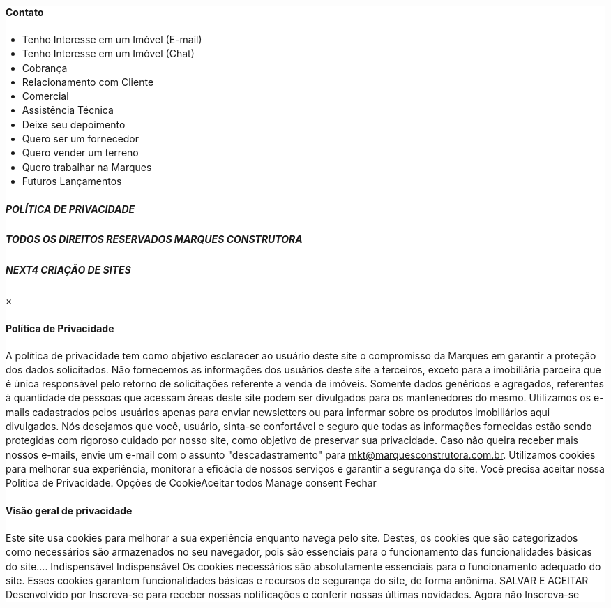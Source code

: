 
#### Contato
  * Tenho Interesse em um Imóvel (E-mail)
  * Tenho Interesse em um Imóvel (Chat)
  * Cobrança
  * Relacionamento com Cliente
  * Comercial
  * Assistência Técnica
  * Deixe seu depoimento
  * Quero ser um fornecedor
  * Quero vender um terreno
  * Quero trabalhar na Marques
  * Futuros Lançamentos


##### POLÍTICA DE PRIVACIDADE
##### TODOS OS DIREITOS RESERVADOS MARQUES CONSTRUTORA
#####  NEXT4 CRIAÇÃO DE SITES
×
#### Política de Privacidade
A política de privacidade tem como objetivo esclarecer ao usuário deste site o compromisso da Marques em garantir a proteção dos dados solicitados.
Não fornecemos as informações dos usuários deste site a terceiros, exceto para a imobiliária parceira que é única responsável pelo retorno de solicitações referente a venda de imóveis.
Somente dados genéricos e agregados, referentes à quantidade de pessoas que acessam áreas deste site podem ser divulgados para os mantenedores do mesmo.
Utilizamos os e-mails cadastrados pelos usuários apenas para enviar newsletters ou para informar sobre os produtos imobiliários aqui divulgados.
Nós desejamos que você, usuário, sinta-se confortável e seguro que todas as informações fornecidas estão sendo protegidas com rigoroso cuidado por nosso site, como objetivo de preservar sua privacidade.
Caso não queira receber mais nossos e-mails, envie um e-mail com o assunto "descadastramento" para mkt@marquesconstrutora.com.br.
Utilizamos cookies para melhorar sua experiência, monitorar a eficácia de nossos serviços e garantir a segurança do site. Você precisa aceitar nossa Política de Privacidade.
Opções de CookieAceitar todos
Manage consent
Fechar
#### Visão geral de privacidade
Este site usa cookies para melhorar a sua experiência enquanto navega pelo site. Destes, os cookies que são categorizados como necessários são armazenados no seu navegador, pois são essenciais para o funcionamento das funcionalidades básicas do site....
Indispensável 
Indispensável
Os cookies necessários são absolutamente essenciais para o funcionamento adequado do site. Esses cookies garantem funcionalidades básicas e recursos de segurança do site, de forma anônima. 
SALVAR E ACEITAR
Desenvolvido por 
Inscreva-se para receber nossas notificações e conferir nossas últimas novidades.
Agora não Inscreva-se
